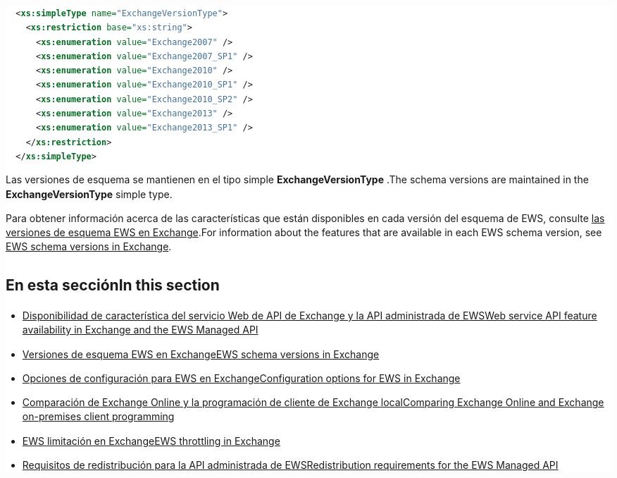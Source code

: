 ```XML
  <xs:simpleType name="ExchangeVersionType">
    <xs:restriction base="xs:string">
      <xs:enumeration value="Exchange2007" />
      <xs:enumeration value="Exchange2007_SP1" />
      <xs:enumeration value="Exchange2010" />
      <xs:enumeration value="Exchange2010_SP1" />
      <xs:enumeration value="Exchange2010_SP2" />
      <xs:enumeration value="Exchange2013" />
      <xs:enumeration value="Exchange2013_SP1" />
    </xs:restriction>
  </xs:simpleType>
```

<span data-ttu-id="2b0d5-185">Las versiones de esquema se mantienen en el tipo simple **ExchangeVersionType** .</span><span class="sxs-lookup"><span data-stu-id="2b0d5-185">The schema versions are maintained in the **ExchangeVersionType** simple type.</span></span> 
  
<span data-ttu-id="2b0d5-186">Para obtener información acerca de las características que están disponibles en cada versión del esquema de EWS, consulte [las versiones de esquema EWS en Exchange](ews-schema-versions-in-exchange.md).</span><span class="sxs-lookup"><span data-stu-id="2b0d5-186">For information about the features that are available in each EWS schema version, see [EWS schema versions in Exchange](ews-schema-versions-in-exchange.md).</span></span>
  
## <a name="in-this-section"></a><span data-ttu-id="2b0d5-187">En esta sección</span><span class="sxs-lookup"><span data-stu-id="2b0d5-187">In this section</span></span>
<span data-ttu-id="2b0d5-188"><a name="bk_inthissection"> </a></span><span class="sxs-lookup"><span data-stu-id="2b0d5-188"></span></span>

- [<span data-ttu-id="2b0d5-189">Disponibilidad de característica del servicio Web de API de Exchange y la API administrada de EWS</span><span class="sxs-lookup"><span data-stu-id="2b0d5-189">Web service API feature availability in Exchange and the EWS Managed API</span></span>](web-service-api-feature-availability-in-exchange-and-the-ews-managed-api.md)
    
- [<span data-ttu-id="2b0d5-190">Versiones de esquema EWS en Exchange</span><span class="sxs-lookup"><span data-stu-id="2b0d5-190">EWS schema versions in Exchange</span></span>](ews-schema-versions-in-exchange.md)
    
- [<span data-ttu-id="2b0d5-191">Opciones de configuración para EWS en Exchange</span><span class="sxs-lookup"><span data-stu-id="2b0d5-191">Configuration options for EWS in Exchange</span></span>](configuration-options-for-ews-in-exchange.md)
    
- [<span data-ttu-id="2b0d5-192">Comparación de Exchange Online y la programación de cliente de Exchange local</span><span class="sxs-lookup"><span data-stu-id="2b0d5-192">Comparing Exchange Online and Exchange on-premises client programming</span></span>](comparing-exchange-online-and-exchange-on-premises-client-programming.md)
    
- [<span data-ttu-id="2b0d5-193">EWS limitación en Exchange</span><span class="sxs-lookup"><span data-stu-id="2b0d5-193">EWS throttling in Exchange</span></span>](ews-throttling-in-exchange.md)
    
- [<span data-ttu-id="2b0d5-194">Requisitos de redistribución para la API administrada de EWS</span><span class="sxs-lookup"><span data-stu-id="2b0d5-194">Redistribution requirements for the EWS Managed API</span></span>](redistribution-requirements-for-the-ews-managed-api.md)
    